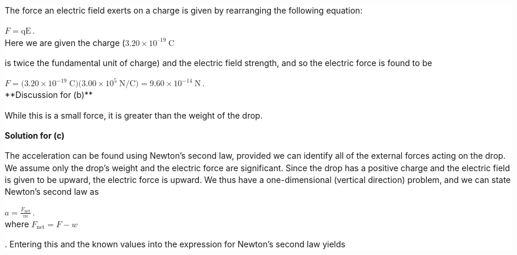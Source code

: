 The force an electric field exerts on a charge is given by rearranging the following equation:

<div data-type="equation" id="eip-620">
<math xmlns="http://www.w3.org/1998/Math/MathML"> <semantics> <mrow> <mrow> <mrow> <mi>F</mi> <mo stretchy="false">=</mo> <mstyle fontstyle="italic"> <mrow> <mtext>qE</mtext> </mrow> </mstyle> </mrow> </mrow> <mrow /> <mo>.</mo> </mrow> <annotation encoding="StarMath 5.0"> size 12{F= ital "qE"} {}</annotation> </semantics> </math>
</div>
Here we are given the charge (<math xmlns="http://www.w3.org/1998/Math/MathML"><semantics><mrow><mn>3.20</mn><mo>×</mo><msup><mn>10</mn><mn>–19</mn></msup><mspace width="0.25em" /><mtext>C</mtext></mrow></semantics></math>

 is twice the fundamental unit of charge) and the electric field strength, and so the electric force is found to be

<div data-type="equation" id="eip-167">
<math xmlns="http://www.w3.org/1998/Math/MathML"> <semantics> <mrow> <mrow> <mrow> <mrow> <mi>F</mi> <mo stretchy="false">=</mo> <mo stretchy="false">(</mo> </mrow> <mn>3.20</mn> <mrow> <mo stretchy="false">×</mo> <msup> <mtext>10</mtext> <mrow> <mrow> <mo stretchy="false">−</mo> <mtext>19</mtext> </mrow> </mrow> </msup> </mrow><mspace width="0.25em" /> <mtext>C</mtext> <mo stretchy="false">)</mo> <mo stretchy="false">(</mo> <mn>3</mn> <mtext>.</mtext> <mrow> <mtext>00</mtext> <mo stretchy="false">×</mo> <msup> <mtext>10</mtext> <mrow> <mn>5</mn> </mrow> </msup> </mrow><mspace width="0.25em" /> <mtext>N/C</mtext> <mrow> <mo stretchy="false">)</mo> <mo stretchy="false">=</mo> <mn>9</mn> </mrow> <mtext>.</mtext> <mrow> <mtext>60</mtext> <mo stretchy="false">×</mo> <msup> <mtext>10</mtext> <mrow> <mrow> <mo stretchy="false">−</mo> <mtext>14</mtext> </mrow> </mrow> </msup> </mrow><mspace width="0.25em" /> <mtext>N</mtext> </mrow> </mrow> <mrow /> <mo>.</mo> </mrow> <annotation encoding="StarMath 5.0"> size 12{F= \( 3 "." "20" times "10" rSup { size 8{ - "19"} } C \) \( 3 "." "00" times "10" rSup { size 8{5} } "N/C" \) =9 "." "60" times "10" rSup { size 8{ - "14"} } N} {}</annotation> </semantics> </math>
</div>
**Discussion for (b)**

While this is a small force, it is greater than the weight of the drop.

**Solution for (c)**

The acceleration can be found using Newton’s second law, provided we can identify all of the external forces acting on the drop. We assume only the drop’s weight and the electric force are significant. Since the drop has a positive charge and the electric field is given to be upward, the electric force is upward. We thus have a one-dimensional (vertical direction) problem, and we can state Newton’s second law as

<div data-type="equation" id="eip-706">
<math xmlns="http://www.w3.org/1998/Math/MathML"> <semantics> <mrow> <mrow> <mrow> <mrow> <mi>a</mi> <mo stretchy="false">=</mo> <mfrac> <mrow> <msub> <mi>F</mi> <mtext>net</mtext></msub> </mrow> <mi>m</mi> </mfrac> </mrow> </mrow> </mrow> <mo>.</mo> </mrow> <annotation encoding="StarMath 5.0"> size 12{a= { { ital "net"`F} over {m} } `} {}</annotation> </semantics> </math>
</div>
where <math xmlns="http://www.w3.org/1998/Math/MathML"><semantics><mrow><mrow><mrow><msub> <mi>F</mi> <mtext>net</mtext></msub><mo stretchy="false">=</mo><mrow><mi>F</mi><mo stretchy="false">−</mo><mi>w</mi></mrow></mrow></mrow><mrow /></mrow><annotation encoding="StarMath 5.0"> size 12{F=F - w} {}</annotation></semantics></math>

. Entering this and the known values into the expression for Newton’s second law yields
